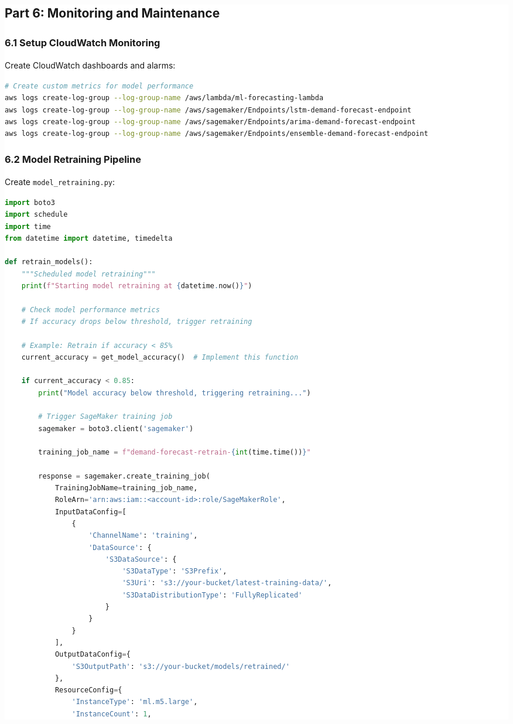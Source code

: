 ## Part 6: Monitoring and Maintenance

### 6.1 Setup CloudWatch Monitoring

Create CloudWatch dashboards and alarms:

```bash
# Create custom metrics for model performance
aws logs create-log-group --log-group-name /aws/lambda/ml-forecasting-lambda
aws logs create-log-group --log-group-name /aws/sagemaker/Endpoints/lstm-demand-forecast-endpoint
aws logs create-log-group --log-group-name /aws/sagemaker/Endpoints/arima-demand-forecast-endpoint
aws logs create-log-group --log-group-name /aws/sagemaker/Endpoints/ensemble-demand-forecast-endpoint
```

### 6.2 Model Retraining Pipeline

Create `model_retraining.py`:

```python
import boto3
import schedule
import time
from datetime import datetime, timedelta

def retrain_models():
    """Scheduled model retraining"""
    print(f"Starting model retraining at {datetime.now()}")
    
    # Check model performance metrics
    # If accuracy drops below threshold, trigger retraining
    
    # Example: Retrain if accuracy < 85%
    current_accuracy = get_model_accuracy()  # Implement this function
    
    if current_accuracy < 0.85:
        print("Model accuracy below threshold, triggering retraining...")
        
        # Trigger SageMaker training job
        sagemaker = boto3.client('sagemaker')
        
        training_job_name = f"demand-forecast-retrain-{int(time.time())}"
        
        response = sagemaker.create_training_job(
            TrainingJobName=training_job_name,
            RoleArn='arn:aws:iam::<account-id>:role/SageMakerRole',
            InputDataConfig=[
                {
                    'ChannelName': 'training',
                    'DataSource': {
                        'S3DataSource': {
                            'S3DataType': 'S3Prefix',
                            'S3Uri': 's3://your-bucket/latest-training-data/',
                            'S3DataDistributionType': 'FullyReplicated'
                        }
                    }
                }
            ],
            OutputDataConfig={
                'S3OutputPath': 's3://your-bucket/models/retrained/'
            },
            ResourceConfig={
                'InstanceType': 'ml.m5.large',
                'InstanceCount': 1,
```